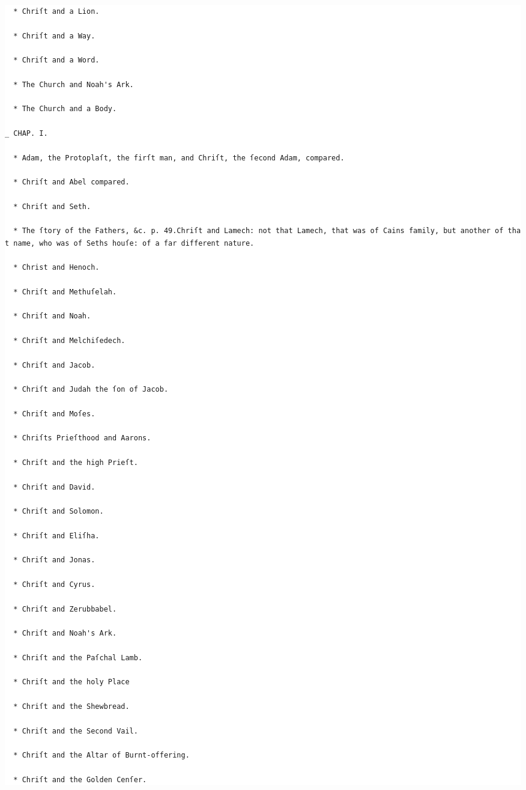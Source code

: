       * Chriſt and a Lion.

      * Chriſt and a Way.

      * Chriſt and a Word.

      * The Church and Noah's Ark.

      * The Church and a Body.

    _ CHAP. I.

      * Adam, the Protoplaſt, the firſt man, and Chriſt, the ſecond Adam, compared.

      * Chriſt and Abel compared.

      * Chriſt and Seth.

      * The ſtory of the Fathers, &c. p. 49.Chriſt and Lamech: not that Lamech, that was of Cains family, but another of that name, who was of Seths houſe: of a far different nature.

      * Christ and Henoch.

      * Chriſt and Methuſelah.

      * Chriſt and Noah.

      * Chriſt and Melchiſedech.

      * Chriſt and Jacob.

      * Chriſt and Judah the ſon of Jacob.

      * Chriſt and Moſes.

      * Chriſts Prieſthood and Aarons.

      * Chriſt and the high Prieſt.

      * Chriſt and David.

      * Chriſt and Solomon.

      * Chriſt and Eliſha.

      * Chriſt and Jonas.

      * Chriſt and Cyrus.

      * Chriſt and Zerubbabel.

      * Chriſt and Noah's Ark.

      * Chriſt and the Paſchal Lamb.

      * Chriſt and the holy Place

      * Chriſt and the Shewbread.

      * Chriſt and the Second Vail.

      * Chriſt and the Altar of Burnt-offering.

      * Chriſt and the Golden Cenſer.
